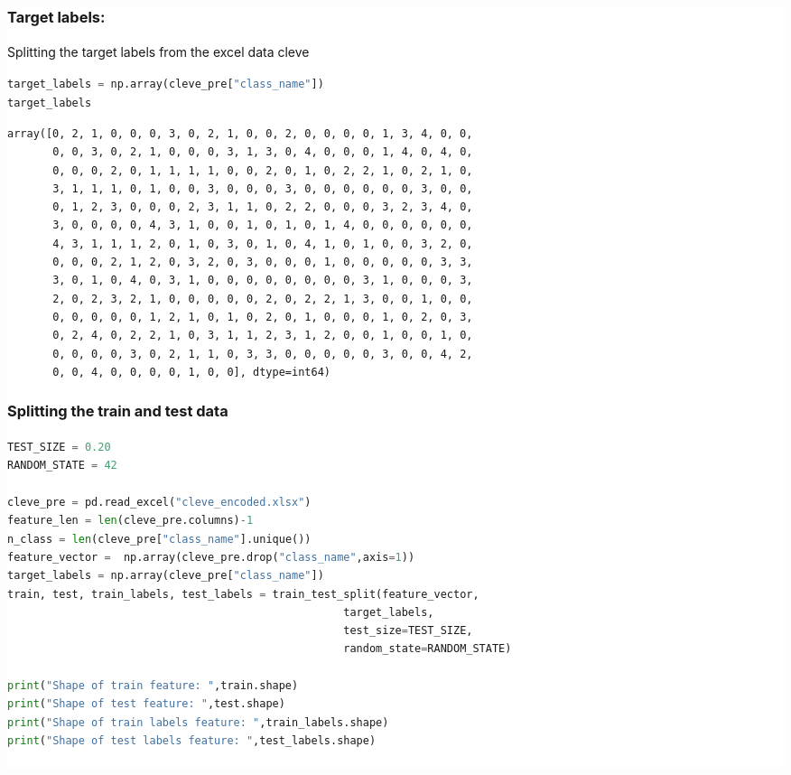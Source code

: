

<a id="target"></a>
### Target labels:
Splitting the target labels from the excel data cleve


```python
target_labels = np.array(cleve_pre["class_name"])
target_labels
```




    array([0, 2, 1, 0, 0, 0, 3, 0, 2, 1, 0, 0, 2, 0, 0, 0, 0, 1, 3, 4, 0, 0,
           0, 0, 3, 0, 2, 1, 0, 0, 0, 3, 1, 3, 0, 4, 0, 0, 0, 1, 4, 0, 4, 0,
           0, 0, 0, 2, 0, 1, 1, 1, 1, 0, 0, 2, 0, 1, 0, 2, 2, 1, 0, 2, 1, 0,
           3, 1, 1, 1, 0, 1, 0, 0, 3, 0, 0, 0, 3, 0, 0, 0, 0, 0, 0, 3, 0, 0,
           0, 1, 2, 3, 0, 0, 0, 2, 3, 1, 1, 0, 2, 2, 0, 0, 0, 3, 2, 3, 4, 0,
           3, 0, 0, 0, 0, 4, 3, 1, 0, 0, 1, 0, 1, 0, 1, 4, 0, 0, 0, 0, 0, 0,
           4, 3, 1, 1, 1, 2, 0, 1, 0, 3, 0, 1, 0, 4, 1, 0, 1, 0, 0, 3, 2, 0,
           0, 0, 0, 2, 1, 2, 0, 3, 2, 0, 3, 0, 0, 0, 1, 0, 0, 0, 0, 0, 3, 3,
           3, 0, 1, 0, 4, 0, 3, 1, 0, 0, 0, 0, 0, 0, 0, 0, 3, 1, 0, 0, 0, 3,
           2, 0, 2, 3, 2, 1, 0, 0, 0, 0, 0, 2, 0, 2, 2, 1, 3, 0, 0, 1, 0, 0,
           0, 0, 0, 0, 0, 1, 2, 1, 0, 1, 0, 2, 0, 1, 0, 0, 0, 1, 0, 2, 0, 3,
           0, 2, 4, 0, 2, 2, 1, 0, 3, 1, 1, 2, 3, 1, 2, 0, 0, 1, 0, 0, 1, 0,
           0, 0, 0, 0, 3, 0, 2, 1, 1, 0, 3, 3, 0, 0, 0, 0, 0, 3, 0, 0, 4, 2,
           0, 0, 4, 0, 0, 0, 0, 1, 0, 0], dtype=int64)



<a id="split"></a>
### Splitting the train and test data


```python
TEST_SIZE = 0.20
RANDOM_STATE = 42

cleve_pre = pd.read_excel("cleve_encoded.xlsx")
feature_len = len(cleve_pre.columns)-1
n_class = len(cleve_pre["class_name"].unique())
feature_vector =  np.array(cleve_pre.drop("class_name",axis=1))
target_labels = np.array(cleve_pre["class_name"])
train, test, train_labels, test_labels = train_test_split(feature_vector, 
                                                    target_labels, 
                                                    test_size=TEST_SIZE,
                                                    random_state=RANDOM_STATE)

print("Shape of train feature: ",train.shape)
print("Shape of test feature: ",test.shape)
print("Shape of train labels feature: ",train_labels.shape)
print("Shape of test labels feature: ",test_labels.shape)
    
```
